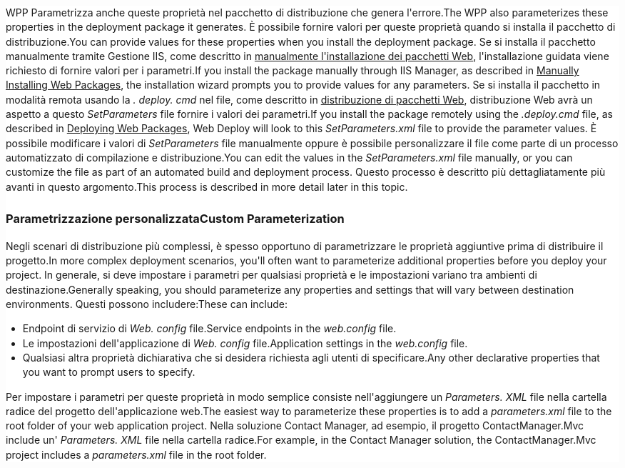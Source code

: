 <span data-ttu-id="b2e1b-137">WPP Parametrizza anche queste proprietà nel pacchetto di distribuzione che genera l'errore.</span><span class="sxs-lookup"><span data-stu-id="b2e1b-137">The WPP also parameterizes these properties in the deployment package it generates.</span></span> <span data-ttu-id="b2e1b-138">È possibile fornire valori per queste proprietà quando si installa il pacchetto di distribuzione.</span><span class="sxs-lookup"><span data-stu-id="b2e1b-138">You can provide values for these properties when you install the deployment package.</span></span> <span data-ttu-id="b2e1b-139">Se si installa il pacchetto manualmente tramite Gestione IIS, come descritto in [manualmente l'installazione dei pacchetti Web](manually-installing-web-packages.md), l'installazione guidata viene richiesto di fornire valori per i parametri.</span><span class="sxs-lookup"><span data-stu-id="b2e1b-139">If you install the package manually through IIS Manager, as described in [Manually Installing Web Packages](manually-installing-web-packages.md), the installation wizard prompts you to provide values for any parameters.</span></span> <span data-ttu-id="b2e1b-140">Se si installa il pacchetto in modalità remota usando la *. deploy. cmd* nel file, come descritto in [distribuzione di pacchetti Web](deploying-web-packages.md), distribuzione Web avrà un aspetto a questo *SetParameters* file fornire i valori dei parametri.</span><span class="sxs-lookup"><span data-stu-id="b2e1b-140">If you install the package remotely using the *.deploy.cmd* file, as described in [Deploying Web Packages](deploying-web-packages.md), Web Deploy will look to this *SetParameters.xml* file to provide the parameter values.</span></span> <span data-ttu-id="b2e1b-141">È possibile modificare i valori di *SetParameters* file manualmente oppure è possibile personalizzare il file come parte di un processo automatizzato di compilazione e distribuzione.</span><span class="sxs-lookup"><span data-stu-id="b2e1b-141">You can edit the values in the *SetParameters.xml* file manually, or you can customize the file as part of an automated build and deployment process.</span></span> <span data-ttu-id="b2e1b-142">Questo processo è descritto più dettagliatamente più avanti in questo argomento.</span><span class="sxs-lookup"><span data-stu-id="b2e1b-142">This process is described in more detail later in this topic.</span></span>

### <a name="custom-parameterization"></a><span data-ttu-id="b2e1b-143">Parametrizzazione personalizzata</span><span class="sxs-lookup"><span data-stu-id="b2e1b-143">Custom Parameterization</span></span>

<span data-ttu-id="b2e1b-144">Negli scenari di distribuzione più complessi, è spesso opportuno di parametrizzare le proprietà aggiuntive prima di distribuire il progetto.</span><span class="sxs-lookup"><span data-stu-id="b2e1b-144">In more complex deployment scenarios, you'll often want to parameterize additional properties before you deploy your project.</span></span> <span data-ttu-id="b2e1b-145">In generale, si deve impostare i parametri per qualsiasi proprietà e le impostazioni variano tra ambienti di destinazione.</span><span class="sxs-lookup"><span data-stu-id="b2e1b-145">Generally speaking, you should parameterize any properties and settings that will vary between destination environments.</span></span> <span data-ttu-id="b2e1b-146">Questi possono includere:</span><span class="sxs-lookup"><span data-stu-id="b2e1b-146">These can include:</span></span>

- <span data-ttu-id="b2e1b-147">Endpoint di servizio di *Web. config* file.</span><span class="sxs-lookup"><span data-stu-id="b2e1b-147">Service endpoints in the *web.config* file.</span></span>
- <span data-ttu-id="b2e1b-148">Le impostazioni dell'applicazione di *Web. config* file.</span><span class="sxs-lookup"><span data-stu-id="b2e1b-148">Application settings in the *web.config* file.</span></span>
- <span data-ttu-id="b2e1b-149">Qualsiasi altra proprietà dichiarativa che si desidera richiesta agli utenti di specificare.</span><span class="sxs-lookup"><span data-stu-id="b2e1b-149">Any other declarative properties that you want to prompt users to specify.</span></span>

<span data-ttu-id="b2e1b-150">Per impostare i parametri per queste proprietà in modo semplice consiste nell'aggiungere un *Parameters. XML* file nella cartella radice del progetto dell'applicazione web.</span><span class="sxs-lookup"><span data-stu-id="b2e1b-150">The easiest way to parameterize these properties is to add a *parameters.xml* file to the root folder of your web application project.</span></span> <span data-ttu-id="b2e1b-151">Nella soluzione Contact Manager, ad esempio, il progetto ContactManager.Mvc include un' *Parameters. XML* file nella cartella radice.</span><span class="sxs-lookup"><span data-stu-id="b2e1b-151">For example, in the Contact Manager solution, the ContactManager.Mvc project includes a *parameters.xml* file in the root folder.</span></span>
